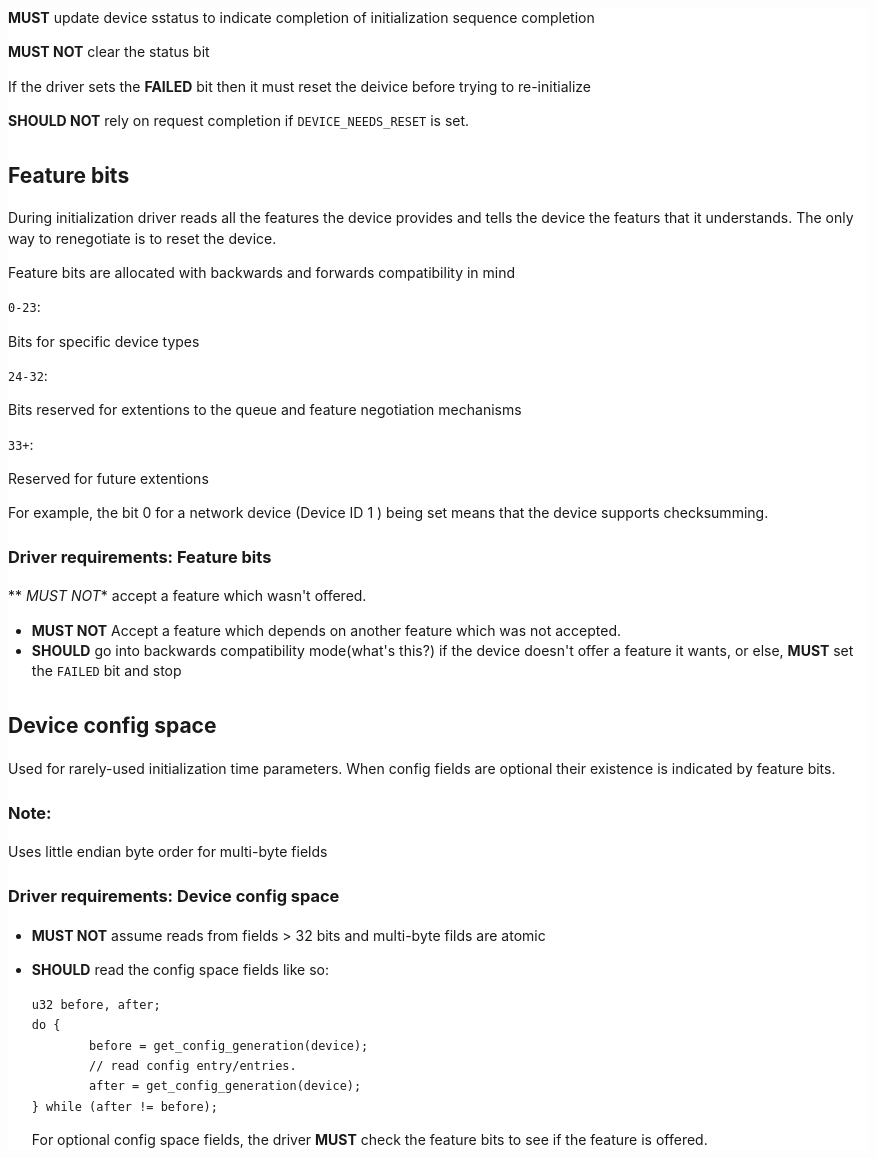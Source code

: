 **MUST** update device sstatus to indicate completion of initialization sequence completion

**MUST NOT** clear the status bit

If the driver sets the **FAILED** bit then it must reset the deivice before trying to re-initialize

**SHOULD NOT** rely on request completion if `DEVICE_NEEDS_RESET` is set.


## Feature bits

During initialization driver reads all the features the device provides and tells the device the featurs that it understands. The only way to renegotiate is to reset the device.

Feature bits are allocated with backwards and forwards compatibility in mind

`0-23`:

Bits for specific device types

`24-32`:

Bits reserved for extentions to the queue and feature negotiation mechanisms


`33+`:

Reserved for future extentions

For example, the bit 0 for a network device (Device ID 1 ) being set means that the device supports checksumming.


### Driver requirements: Feature bits

** *MUST NOT** accept a feature which wasn't offered.
* **MUST NOT** Accept a feature which depends on another feature which was not accepted.
* **SHOULD** go into backwards compatibility mode(what's this?) if the device doesn't offer a feature it wants, or else, **MUST** set the `FAILED` bit and stop


## Device config space

Used for rarely-used initialization time parameters. When config fields are optional their existence is indicated by feature bits.

### Note:

Uses little endian byte order for  multi-byte fields


### Driver requirements: Device config space

* **MUST NOT** assume reads from fields > 32 bits and multi-byte filds are atomic
* **SHOULD** read the config space fields like so:

    ```
    u32 before, after;
    do {
            before = get_config_generation(device);
            // read config entry/entries.
            after = get_config_generation(device);
    } while (after != before);
    ```
    For optional config space fields, the driver **MUST** check the feature bits to see if the feature is offered.
